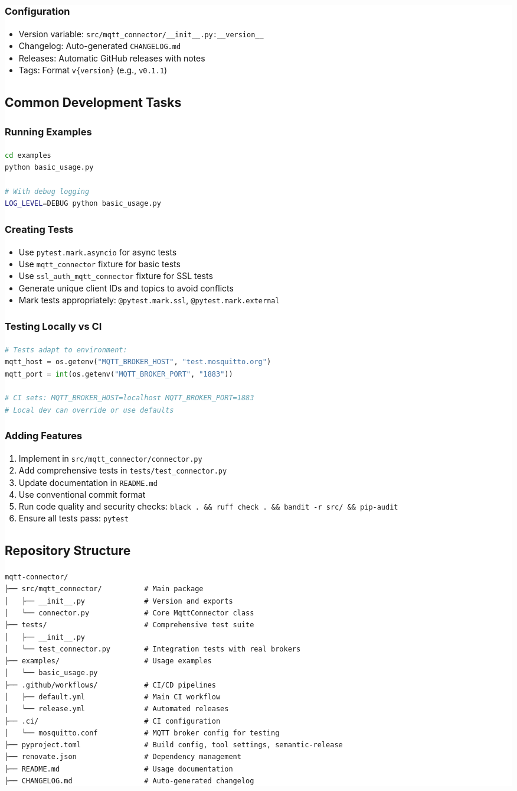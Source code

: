 ### Configuration
- Version variable: `src/mqtt_connector/__init__.py:__version__`
- Changelog: Auto-generated `CHANGELOG.md`
- Releases: Automatic GitHub releases with notes
- Tags: Format `v{version}` (e.g., `v0.1.1`)

## Common Development Tasks

### Running Examples
```bash
cd examples
python basic_usage.py

# With debug logging
LOG_LEVEL=DEBUG python basic_usage.py
```

### Creating Tests
- Use `pytest.mark.asyncio` for async tests
- Use `mqtt_connector` fixture for basic tests
- Use `ssl_auth_mqtt_connector` fixture for SSL tests
- Generate unique client IDs and topics to avoid conflicts
- Mark tests appropriately: `@pytest.mark.ssl`, `@pytest.mark.external`

### Testing Locally vs CI
```python
# Tests adapt to environment:
mqtt_host = os.getenv("MQTT_BROKER_HOST", "test.mosquitto.org")
mqtt_port = int(os.getenv("MQTT_BROKER_PORT", "1883"))

# CI sets: MQTT_BROKER_HOST=localhost MQTT_BROKER_PORT=1883
# Local dev can override or use defaults
```

### Adding Features
1. Implement in `src/mqtt_connector/connector.py`
2. Add comprehensive tests in `tests/test_connector.py`
3. Update documentation in `README.md`
4. Use conventional commit format
5. Run code quality and security checks: `black . && ruff check . && bandit -r src/ && pip-audit`
6. Ensure all tests pass: `pytest`

## Repository Structure
```
mqtt-connector/
├── src/mqtt_connector/          # Main package
│   ├── __init__.py              # Version and exports
│   └── connector.py             # Core MqttConnector class
├── tests/                       # Comprehensive test suite
│   ├── __init__.py
│   └── test_connector.py        # Integration tests with real brokers
├── examples/                    # Usage examples
│   └── basic_usage.py
├── .github/workflows/           # CI/CD pipelines
│   ├── default.yml              # Main CI workflow
│   └── release.yml              # Automated releases
├── .ci/                         # CI configuration
│   └── mosquitto.conf           # MQTT broker config for testing
├── pyproject.toml               # Build config, tool settings, semantic-release
├── renovate.json                # Dependency management
├── README.md                    # Usage documentation
├── CHANGELOG.md                 # Auto-generated changelog
```
